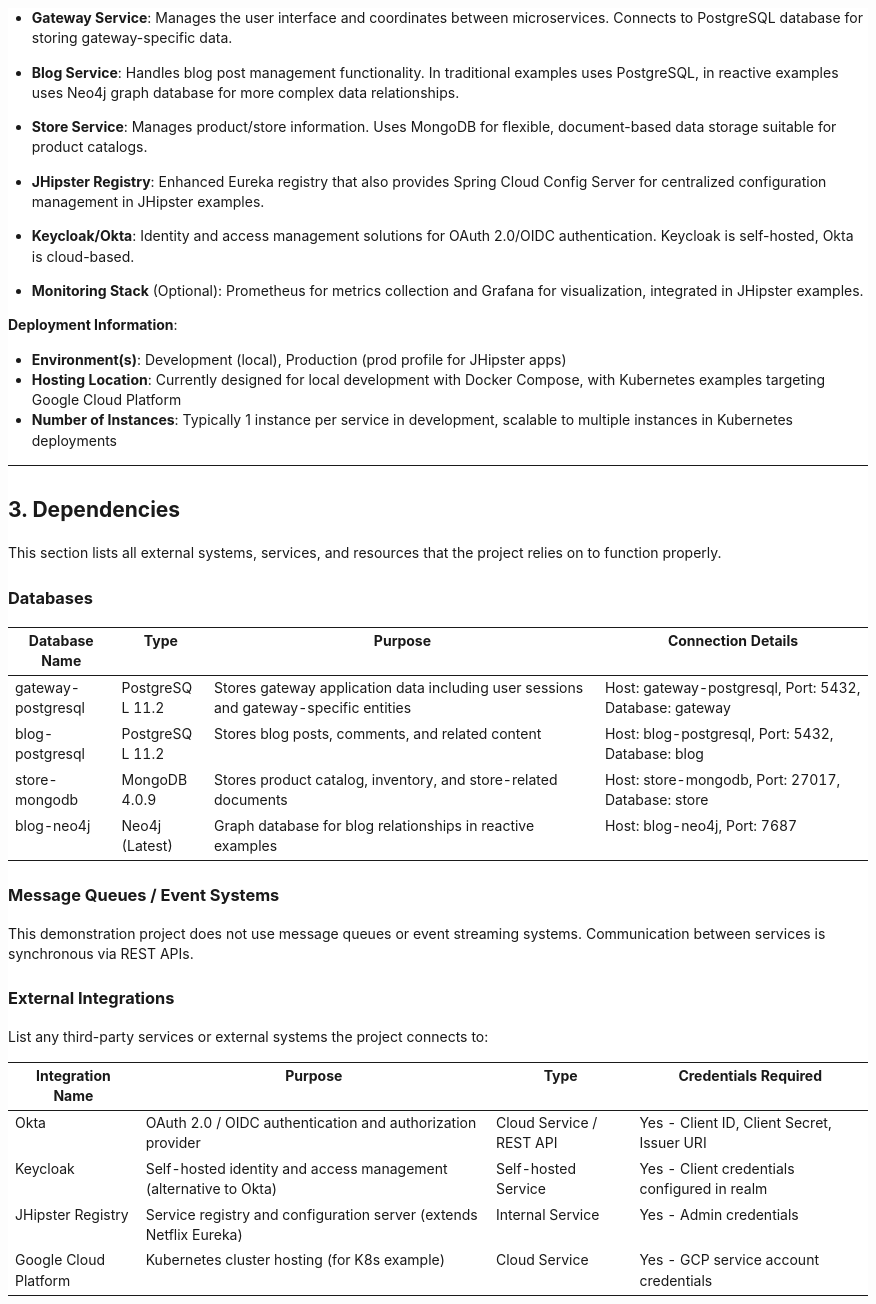 - **Gateway Service**: Manages the user interface and coordinates between microservices. Connects to PostgreSQL database for storing gateway-specific data.

- **Blog Service**: Handles blog post management functionality. In traditional examples uses PostgreSQL, in reactive examples uses Neo4j graph database for more complex data relationships.

- **Store Service**: Manages product/store information. Uses MongoDB for flexible, document-based data storage suitable for product catalogs.

- **JHipster Registry**: Enhanced Eureka registry that also provides Spring Cloud Config Server for centralized configuration management in JHipster examples.

- **Keycloak/Okta**: Identity and access management solutions for OAuth 2.0/OIDC authentication. Keycloak is self-hosted, Okta is cloud-based.

- **Monitoring Stack** (Optional): Prometheus for metrics collection and Grafana for visualization, integrated in JHipster examples.

**Deployment Information**:
- **Environment(s)**: Development (local), Production (prod profile for JHipster apps)
- **Hosting Location**: Currently designed for local development with Docker Compose, with Kubernetes examples targeting Google Cloud Platform
- **Number of Instances**: Typically 1 instance per service in development, scalable to multiple instances in Kubernetes deployments

---

## 3. Dependencies

This section lists all external systems, services, and resources that the project relies on to function properly.

### Databases

| Database Name | Type | Purpose | Connection Details |
|---------------|------|---------|-------------------|
| gateway-postgresql | PostgreSQL 11.2 | Stores gateway application data including user sessions and gateway-specific entities | Host: gateway-postgresql, Port: 5432, Database: gateway |
| blog-postgresql | PostgreSQL 11.2 | Stores blog posts, comments, and related content | Host: blog-postgresql, Port: 5432, Database: blog |
| store-mongodb | MongoDB 4.0.9 | Stores product catalog, inventory, and store-related documents | Host: store-mongodb, Port: 27017, Database: store |
| blog-neo4j | Neo4j (Latest) | Graph database for blog relationships in reactive examples | Host: blog-neo4j, Port: 7687 |

### Message Queues / Event Systems

This demonstration project does not use message queues or event streaming systems. Communication between services is synchronous via REST APIs.

### External Integrations

List any third-party services or external systems the project connects to:

| Integration Name | Purpose | Type | Credentials Required |
|------------------|---------|------|---------------------|
| Okta | OAuth 2.0 / OIDC authentication and authorization provider | Cloud Service / REST API | Yes - Client ID, Client Secret, Issuer URI |
| Keycloak | Self-hosted identity and access management (alternative to Okta) | Self-hosted Service | Yes - Client credentials configured in realm |
| JHipster Registry | Service registry and configuration server (extends Netflix Eureka) | Internal Service | Yes - Admin credentials |
| Google Cloud Platform | Kubernetes cluster hosting (for K8s example) | Cloud Service | Yes - GCP service account credentials |
